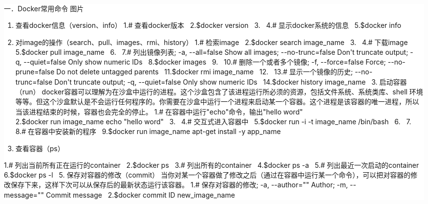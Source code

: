 

一．Docker常用命令
图片

1. 查看docker信息（version、info）
1.# 查看docker版本  
2.$docker version  
3.  
4.# 显示docker系统的信息  
5.$docker info  

2. 对image的操作（search、pull、images、rmi、history）
1.# 检索image  
2.$docker search image_name  
3.  
4.# 下载image  
5.$docker pull image_name  
6.  
7.# 列出镜像列表; -a, --all=false Show all images; --no-trunc=false Don't truncate output; -q, --quiet=false Only show numeric IDs  
8.$docker images  
9.  
10.# 删除一个或者多个镜像; -f, --force=false Force; --no-prune=false Do not delete untagged parents  
11.$docker rmi image_name  
12.  
13.# 显示一个镜像的历史; --no-trunc=false Don't truncate output; -q, --quiet=false Only show numeric IDs  
14.$docker history image_name  
3. 启动容器（run）
docker容器可以理解为在沙盒中运行的进程。这个沙盒包含了该进程运行所必须的资源，包括文件系统、系统类库、shell 环境等等。但这个沙盒默认是不会运行任何程序的。你需要在沙盒中运行一个进程来启动某一个容器。这个进程是该容器的唯一进程，所以当该进程结束的时候，容器也会完全的停止。
1.# 在容器中运行"echo"命令，输出"hello word"  
2.$docker run image_name echo "hello word"  
3.  
4.# 交互式进入容器中  
5.$docker run -i -t image_name /bin/bash  
6.  
7.  
8.# 在容器中安装新的程序  
9.$docker run image_name apt-get install -y app_name  

4. 查看容器（ps）

1.# 列出当前所有正在运行的container  
2.$docker ps  
3.# 列出所有的container  
4.$docker ps -a  
5.# 列出最近一次启动的container  
6.$docker ps -l  
5. 保存对容器的修改（commit）
当你对某一个容器做了修改之后（通过在容器中运行某一个命令），可以把对容器的修改保存下来，这样下次可以从保存后的最新状态运行该容器。
1.# 保存对容器的修改; -a, --author="" Author; -m, --message="" Commit message  
2.$docker commit ID new_image_name  
